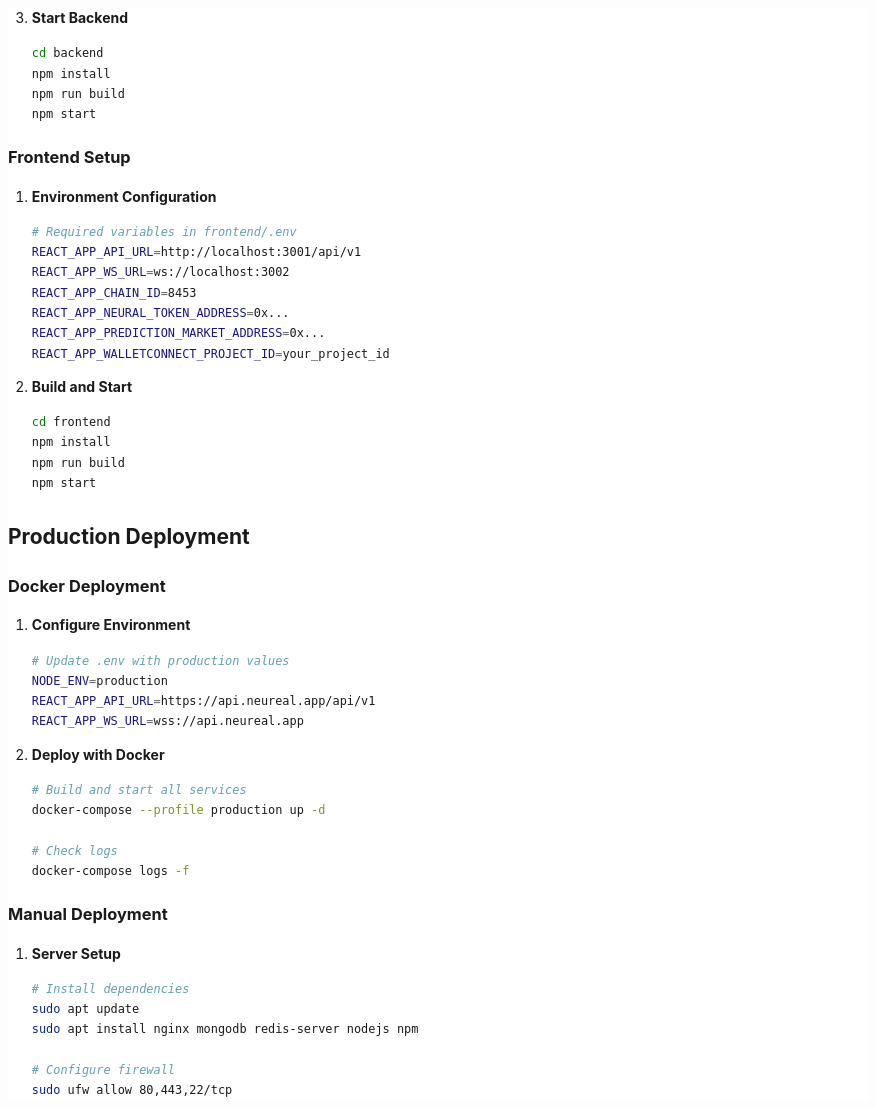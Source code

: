 3. **Start Backend**
   ```bash
   cd backend
   npm install
   npm run build
   npm start
   ```

### Frontend Setup

1. **Environment Configuration**
   ```bash
   # Required variables in frontend/.env
   REACT_APP_API_URL=http://localhost:3001/api/v1
   REACT_APP_WS_URL=ws://localhost:3002
   REACT_APP_CHAIN_ID=8453
   REACT_APP_NEURAL_TOKEN_ADDRESS=0x...
   REACT_APP_PREDICTION_MARKET_ADDRESS=0x...
   REACT_APP_WALLETCONNECT_PROJECT_ID=your_project_id
   ```

2. **Build and Start**
   ```bash
   cd frontend
   npm install
   npm run build
   npm start
   ```

## Production Deployment

### Docker Deployment

1. **Configure Environment**
   ```bash
   # Update .env with production values
   NODE_ENV=production
   REACT_APP_API_URL=https://api.neureal.app/api/v1
   REACT_APP_WS_URL=wss://api.neureal.app
   ```

2. **Deploy with Docker**
   ```bash
   # Build and start all services
   docker-compose --profile production up -d
   
   # Check logs
   docker-compose logs -f
   ```

### Manual Deployment

1. **Server Setup**
   ```bash
   # Install dependencies
   sudo apt update
   sudo apt install nginx mongodb redis-server nodejs npm
   
   # Configure firewall
   sudo ufw allow 80,443,22/tcp
   ```
